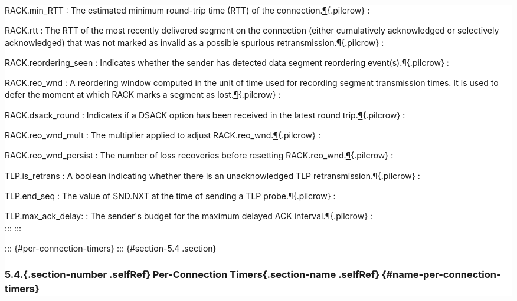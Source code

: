 RACK.min_RTT
:   The estimated minimum round-trip time (RTT) of the
    connection.[¶](#section-5.3-1.10){.pilcrow}
:   

RACK.rtt
:   The RTT of the most recently delivered segment on the connection
    (either cumulatively acknowledged or selectively acknowledged) that
    was not marked as invalid as a possible spurious
    retransmission.[¶](#section-5.3-1.12){.pilcrow}
:   

RACK.reordering_seen
:   Indicates whether the sender has detected data segment reordering
    event(s).[¶](#section-5.3-1.14){.pilcrow}
:   

RACK.reo_wnd
:   A reordering window computed in the unit of time used for recording
    segment transmission times. It is used to defer the moment at which
    RACK marks a segment as lost.[¶](#section-5.3-1.16){.pilcrow}
:   

RACK.dsack_round
:   Indicates if a DSACK option has been received in the latest round
    trip.[¶](#section-5.3-1.18){.pilcrow}
:   

RACK.reo_wnd_mult
:   The multiplier applied to adjust
    RACK.reo_wnd.[¶](#section-5.3-1.20){.pilcrow}
:   

RACK.reo_wnd_persist
:   The number of loss recoveries before resetting
    RACK.reo_wnd.[¶](#section-5.3-1.22){.pilcrow}
:   

TLP.is_retrans
:   A boolean indicating whether there is an unacknowledged TLP
    retransmission.[¶](#section-5.3-1.24){.pilcrow}
:   

TLP.end_seq
:   The value of SND.NXT at the time of sending a TLP
    probe.[¶](#section-5.3-1.26){.pilcrow}
:   

TLP.max_ack_delay:
:   The sender\'s budget for the maximum delayed ACK
    interval.[¶](#section-5.3-1.28){.pilcrow}
:   
:::
:::

::: {#per-connection-timers}
::: {#section-5.4 .section}
### [5.4.](#section-5.4){.section-number .selfRef} [Per-Connection Timers](#name-per-connection-timers){.section-name .selfRef} {#name-per-connection-timers}
